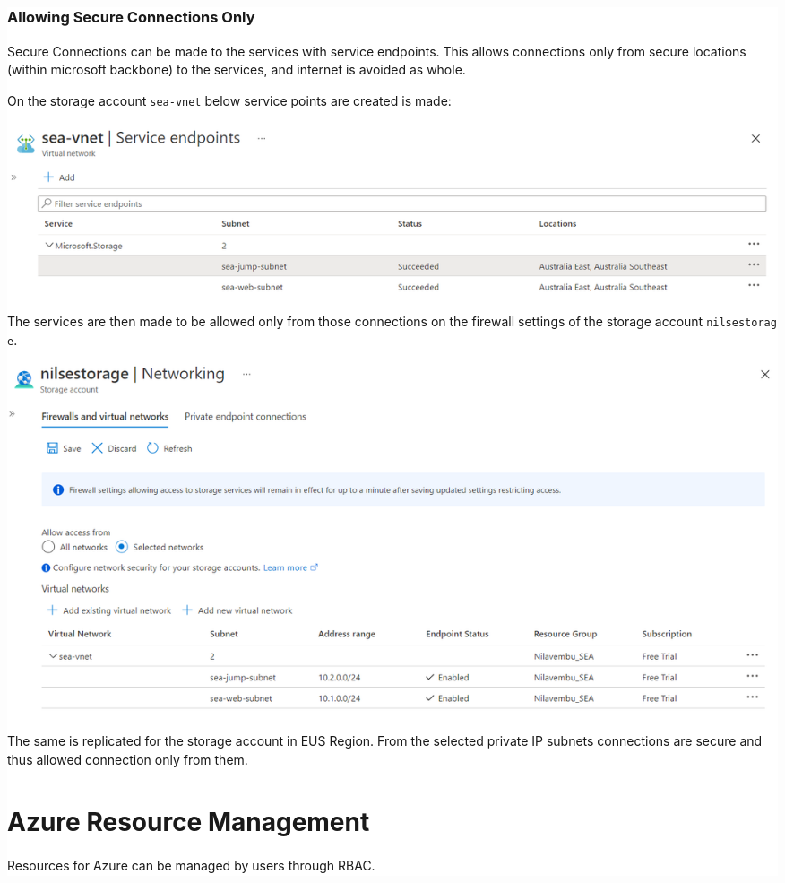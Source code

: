 
### Allowing Secure Connections Only
Secure Connections can be made to the services with service endpoints. This allows connections only from secure locations (within microsoft backbone) to the services, and internet is avoided as whole.

On the storage account `sea-vnet` below service points are created is made:

![](./images/Pasted%20image%2020210717105632.png)

The services are then made to be allowed only from those connections on the firewall settings of the storage account `nilsestorage`.

![](./images/Pasted%20image%2020210717105822.png)

The same is replicated for the storage account in EUS Region. From the selected private IP subnets connections are secure and thus allowed connection only from them.


# Azure Resource Management
Resources for Azure can be managed by users through RBAC. 
